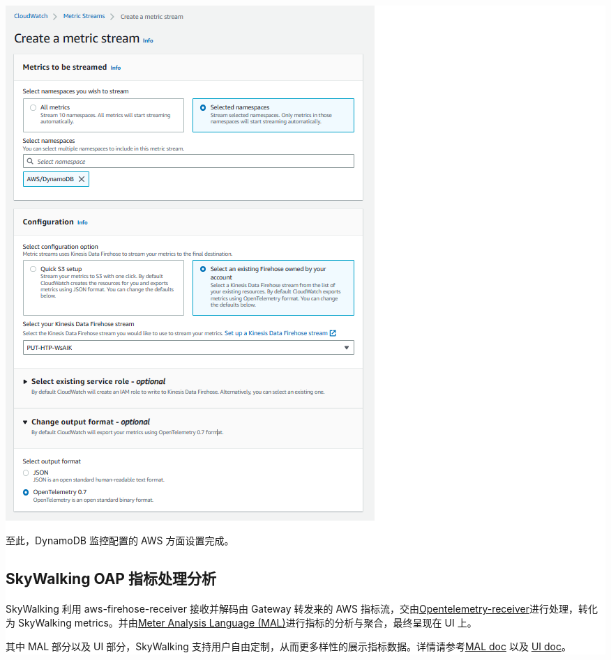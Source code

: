 ![cloudwatch.png](./cloudwatch.png)

至此，DynamoDB 监控配置的 AWS 方面设置完成。

## SkyWalking OAP 指标处理分析

SkyWalking 利用 aws-firehose-receiver 接收并解码由 Gateway 转发来的 AWS 指标流，交由[Opentelemetry-receiver](https://github.com/apache/skywalking/tree/master/oap-server/server-receiver-plugin/otel-receiver-plugin)进行处理，转化为 SkyWalking metrics。并由[Meter Analysis Language (MAL)](https://skywalking.apache.org/docs/main/next/en/concepts-and-designs/mal/)进行指标的分析与聚合，最终呈现在 UI 上。

其中 MAL 部分以及 UI 部分，SkyWalking 支持用户自由定制，从而更多样性的展示指标数据。详情请参考[MAL doc](https://skywalking.apache.org/docs/main/next/en/concepts-and-designs/mal/) 以及 [UI doc](https://skywalking.apache.org/docs/main/next/en/ui/readme/)。
